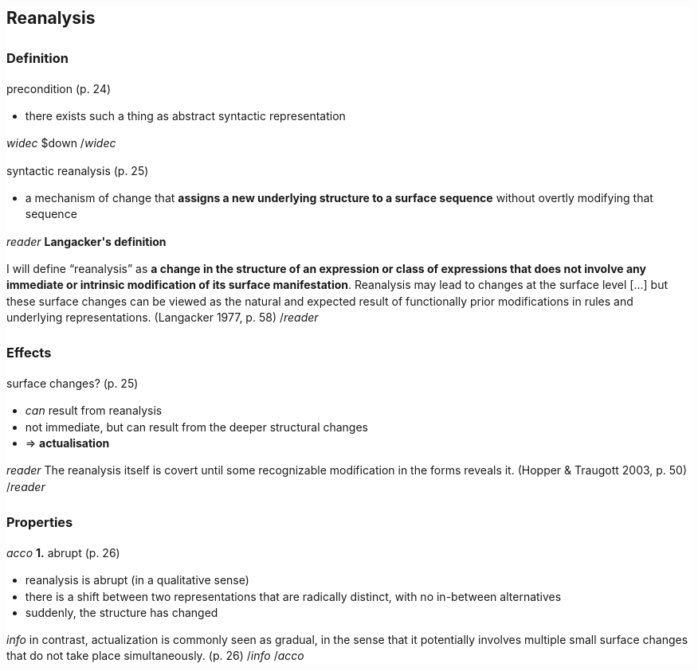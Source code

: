 ## Reanalysis

### Definition

precondition (p. 24)
- there exists such a thing as abstract syntactic representation

$widec$
$down
$/widec$

syntactic reanalysis (p. 25)
- a mechanism of change that **assigns a new underlying structure to a surface sequence** without overtly modifying that sequence

$reader$
**Langacker's definition**

I will define “reanalysis” as **a change in the structure of an expression or class
of expressions that does not involve any immediate or intrinsic modification
of its surface manifestation**. Reanalysis may lead to changes at the surface level
[...] but these surface changes can be viewed as the natural and expected result
of functionally prior modifications in rules and underlying representations.
(Langacker 1977, p. 58)
$/reader$

### Effects

surface changes? (p. 25)
- *can* result from reanalysis
- not immediate, but can result from the deeper structural changes
- => **actualisation**

$reader$
The reanalysis itself is covert until some recognizable modification in the forms
reveals it. (Hopper & Traugott 2003, p. 50)
$/reader$

### Properties

$acco$
**1.** abrupt (p. 26)
- reanalysis is abrupt (in a qualitative sense)
- there is a shift between
two representations that are radically distinct, with no in-between alternatives
- suddenly, the structure has changed

$info$
in contrast, actualization is commonly seen as gradual, in the sense
that it potentially involves multiple small surface changes that do not take place
simultaneously. (p. 26)
$/info$
$/acco$
